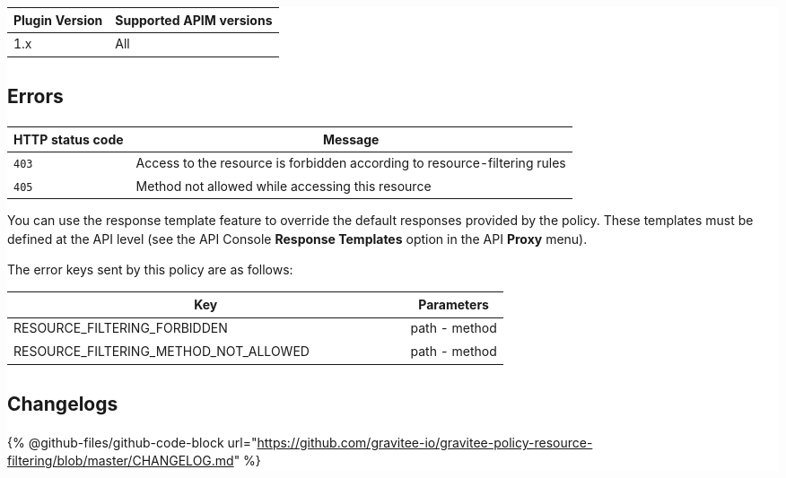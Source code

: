 <table data-full-width="false"><thead><tr><th>Plugin Version</th><th>Supported APIM versions</th></tr></thead><tbody><tr><td>1.x</td><td>All</td></tr></tbody></table>

## Errors

| HTTP status code | Message                                                                   |
| ---------------- | ------------------------------------------------------------------------- |
| `403`            | Access to the resource is forbidden according to resource-filtering rules |
| `405`            | Method not allowed while accessing this resource                          |

You can use the response template feature to override the default responses provided by the policy. These templates must be defined at the API level (see the API Console **Response Templates** option in the API **Proxy** menu).

The error keys sent by this policy are as follows:

<table><thead><tr><th width="428.5">Key</th><th>Parameters</th></tr></thead><tbody><tr><td>RESOURCE_FILTERING_FORBIDDEN</td><td>path - method</td></tr><tr><td>RESOURCE_FILTERING_METHOD_NOT_ALLOWED</td><td>path - method</td></tr></tbody></table>

## Changelogs

{% @github-files/github-code-block url="https://github.com/gravitee-io/gravitee-policy-resource-filtering/blob/master/CHANGELOG.md" %}
